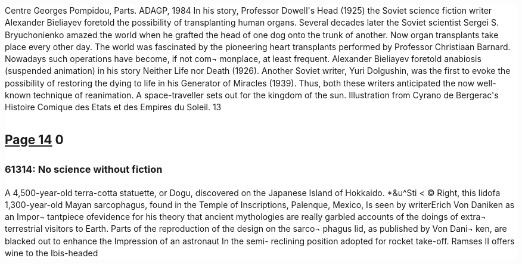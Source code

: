 Centre Georges Pompidou, Parts. ADAGP,
1984
In his story, Professor Dowell's
Head (1925) the Soviet science fiction
writer Alexander Bieliayev foretold the
possibility of transplanting human
organs. Several decades later the Soviet
scientist Sergei S. Bryuchonienko
amazed the world when he grafted the
head of one dog onto the trunk of
another. Now organ transplants take
place every other day. The world was
fascinated by the pioneering heart
transplants performed by Professor
Christiaan Barnard. Nowadays such
operations have become, if not com¬
monplace, at least frequent.
Alexander Bieliayev foretold
anabiosis (suspended animation) in his
story Neither Life nor Death (1926).
Another Soviet writer, Yuri Dolgushin,
was the first to evoke the possibility of
restoring the dying to life in his
Generator of Miracles (1939). Thus,
both these writers anticipated the now
well-known technique of reanimation.
A space-traveller sets out
for the kingdom of the
sun. Illustration from
Cyrano de Bergerac's
Histoire Comique des
Etats et des Empires du
Soleil.
13

## [Page 14](https://demo.humlab.umu.se/courier/061306engo.pdf#page=14) 0

### 61314: No science without fiction

A 4,500-year-old
terra-cotta statuette,
or Dogu, discovered
on the Japanese
Island of Hokkaido.
*&u^Sti
<
©
Right, this lidofa 1,300-year-old Mayan
sarcophagus, found in the Temple of
Inscriptions, Palenque, Mexico, Is seen
by writerErich Von Daniken as an Impor¬
tantpiece ofevidence for his theory that
ancient mythologies are really garbled
accounts of the doings of extra¬
terrestrial visitors to Earth. Parts of the
reproduction of the design on the sarco¬
phagus lid, as published by Von Dani¬
ken, are blacked out to enhance the
Impression of an astronaut In the semi-
reclining position adopted for rocket
take-off.
Ramses II offers wine to the Ibis-headed